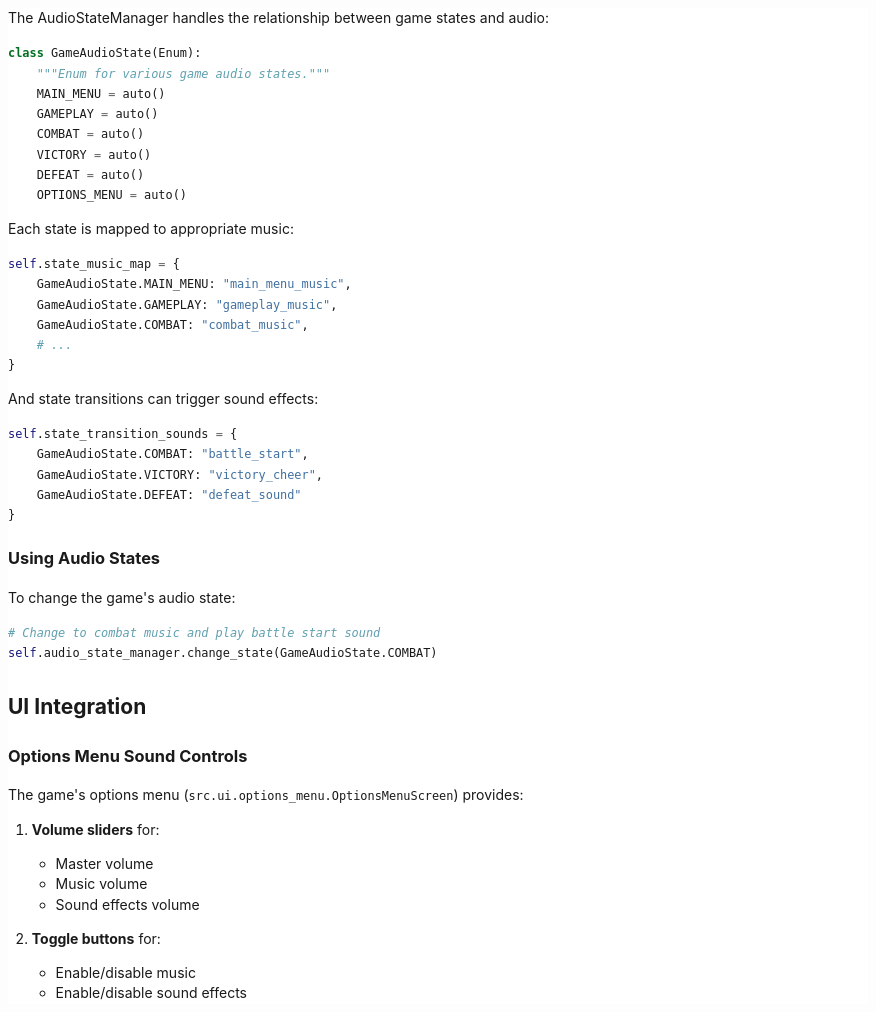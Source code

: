 The AudioStateManager handles the relationship between game states and audio:

```python
class GameAudioState(Enum):
    """Enum for various game audio states."""
    MAIN_MENU = auto()
    GAMEPLAY = auto()
    COMBAT = auto()
    VICTORY = auto()
    DEFEAT = auto()
    OPTIONS_MENU = auto()
```

Each state is mapped to appropriate music:

```python
self.state_music_map = {
    GameAudioState.MAIN_MENU: "main_menu_music",
    GameAudioState.GAMEPLAY: "gameplay_music",
    GameAudioState.COMBAT: "combat_music",
    # ...
}
```

And state transitions can trigger sound effects:

```python
self.state_transition_sounds = {
    GameAudioState.COMBAT: "battle_start",
    GameAudioState.VICTORY: "victory_cheer",
    GameAudioState.DEFEAT: "defeat_sound"
}
```

### Using Audio States

To change the game's audio state:

```python
# Change to combat music and play battle start sound
self.audio_state_manager.change_state(GameAudioState.COMBAT)
```

## UI Integration

### Options Menu Sound Controls

The game's options menu (`src.ui.options_menu.OptionsMenuScreen`) provides:

1. **Volume sliders** for:

   - Master volume
   - Music volume
   - Sound effects volume

2. **Toggle buttons** for:
   - Enable/disable music
   - Enable/disable sound effects
